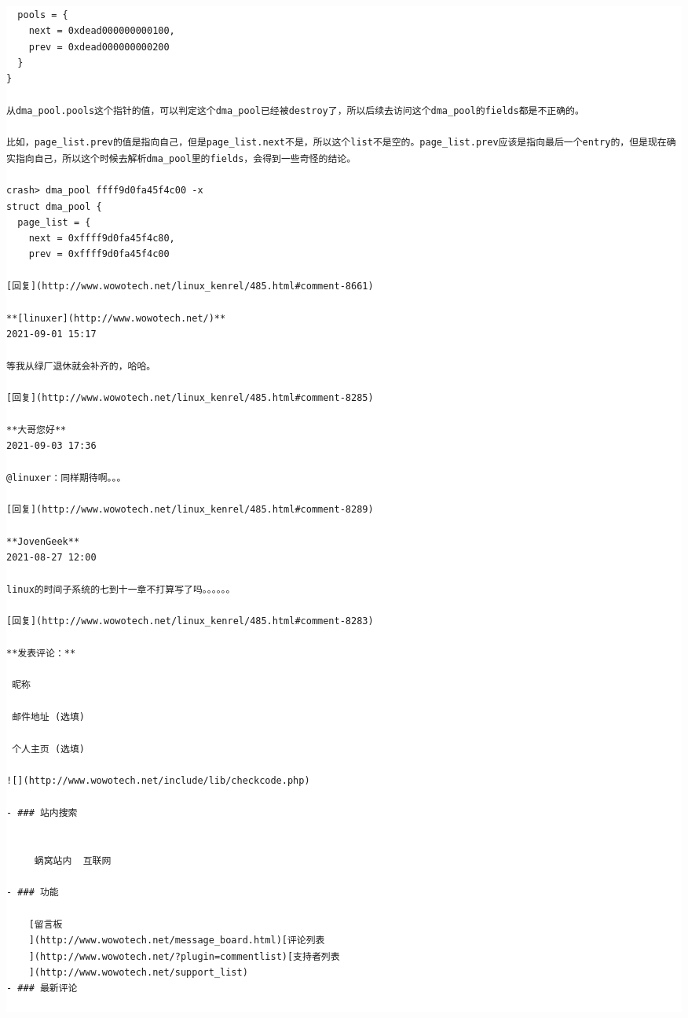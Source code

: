 ```
  pools = {  
    next = 0xdead000000000100,  
    prev = 0xdead000000000200  
  }  
}  
  
从dma_pool.pools这个指针的值，可以判定这个dma_pool已经被destroy了，所以后续去访问这个dma_pool的fields都是不正确的。  
  
比如，page_list.prev的值是指向自己，但是page_list.next不是，所以这个list不是空的。page_list.prev应该是指向最后一个entry的，但是现在确实指向自己，所以这个时候去解析dma_pool里的fields，会得到一些奇怪的结论。  
  
crash> dma_pool ffff9d0fa45f4c00 -x  
struct dma_pool {  
  page_list = {  
    next = 0xffff9d0fa45f4c80,  
    prev = 0xffff9d0fa45f4c00

[回复](http://www.wowotech.net/linux_kenrel/485.html#comment-8661)

**[linuxer](http://www.wowotech.net/)**  
2021-09-01 15:17

等我从绿厂退休就会补齐的，哈哈。

[回复](http://www.wowotech.net/linux_kenrel/485.html#comment-8285)

**大哥您好**  
2021-09-03 17:36

@linuxer：同样期待啊。。。

[回复](http://www.wowotech.net/linux_kenrel/485.html#comment-8289)

**JovenGeek**  
2021-08-27 12:00

linux的时间子系统的七到十一章不打算写了吗。。。。。。

[回复](http://www.wowotech.net/linux_kenrel/485.html#comment-8283)

**发表评论：**

 昵称

 邮件地址 (选填)

 个人主页 (选填)

![](http://www.wowotech.net/include/lib/checkcode.php) 

- ### 站内搜索
    
       
     蜗窝站内  互联网
    
- ### 功能
    
    [留言板  
    ](http://www.wowotech.net/message_board.html)[评论列表  
    ](http://www.wowotech.net/?plugin=commentlist)[支持者列表  
    ](http://www.wowotech.net/support_list)
- ### 最新评论
    
```